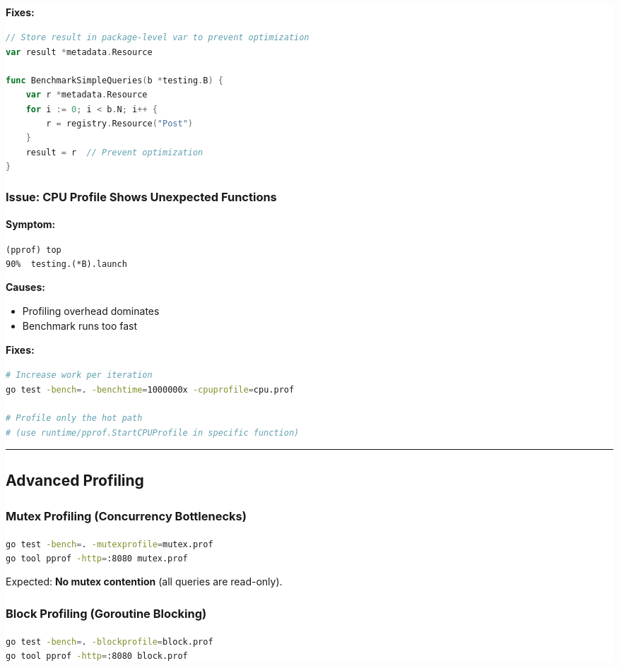 **Fixes:**
```go
// Store result in package-level var to prevent optimization
var result *metadata.Resource

func BenchmarkSimpleQueries(b *testing.B) {
    var r *metadata.Resource
    for i := 0; i < b.N; i++ {
        r = registry.Resource("Post")
    }
    result = r  // Prevent optimization
}
```

### Issue: CPU Profile Shows Unexpected Functions

**Symptom:**
```
(pprof) top
90%  testing.(*B).launch
```

**Causes:**
- Profiling overhead dominates
- Benchmark runs too fast

**Fixes:**
```bash
# Increase work per iteration
go test -bench=. -benchtime=1000000x -cpuprofile=cpu.prof

# Profile only the hot path
# (use runtime/pprof.StartCPUProfile in specific function)
```

---

## Advanced Profiling

### Mutex Profiling (Concurrency Bottlenecks)

```bash
go test -bench=. -mutexprofile=mutex.prof
go tool pprof -http=:8080 mutex.prof
```

Expected: **No mutex contention** (all queries are read-only).

### Block Profiling (Goroutine Blocking)

```bash
go test -bench=. -blockprofile=block.prof
go tool pprof -http=:8080 block.prof
```
